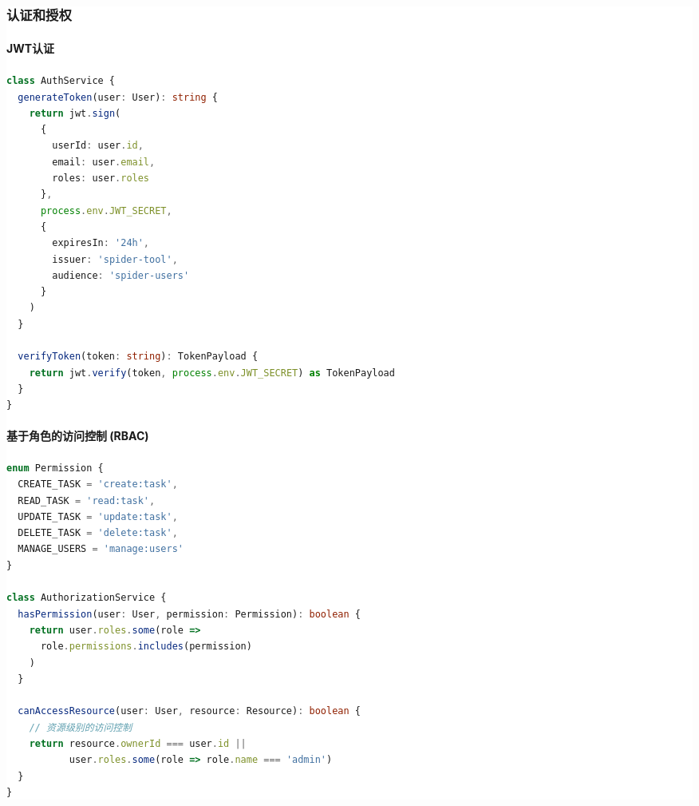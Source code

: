 ### 认证和授权

#### JWT认证

```typescript
class AuthService {
  generateToken(user: User): string {
    return jwt.sign(
      {
        userId: user.id,
        email: user.email,
        roles: user.roles
      },
      process.env.JWT_SECRET,
      {
        expiresIn: '24h',
        issuer: 'spider-tool',
        audience: 'spider-users'
      }
    )
  }
  
  verifyToken(token: string): TokenPayload {
    return jwt.verify(token, process.env.JWT_SECRET) as TokenPayload
  }
}
```

#### 基于角色的访问控制 (RBAC)

```typescript
enum Permission {
  CREATE_TASK = 'create:task',
  READ_TASK = 'read:task',
  UPDATE_TASK = 'update:task',
  DELETE_TASK = 'delete:task',
  MANAGE_USERS = 'manage:users'
}

class AuthorizationService {
  hasPermission(user: User, permission: Permission): boolean {
    return user.roles.some(role => 
      role.permissions.includes(permission)
    )
  }
  
  canAccessResource(user: User, resource: Resource): boolean {
    // 资源级别的访问控制
    return resource.ownerId === user.id || 
           user.roles.some(role => role.name === 'admin')
  }
}
```
